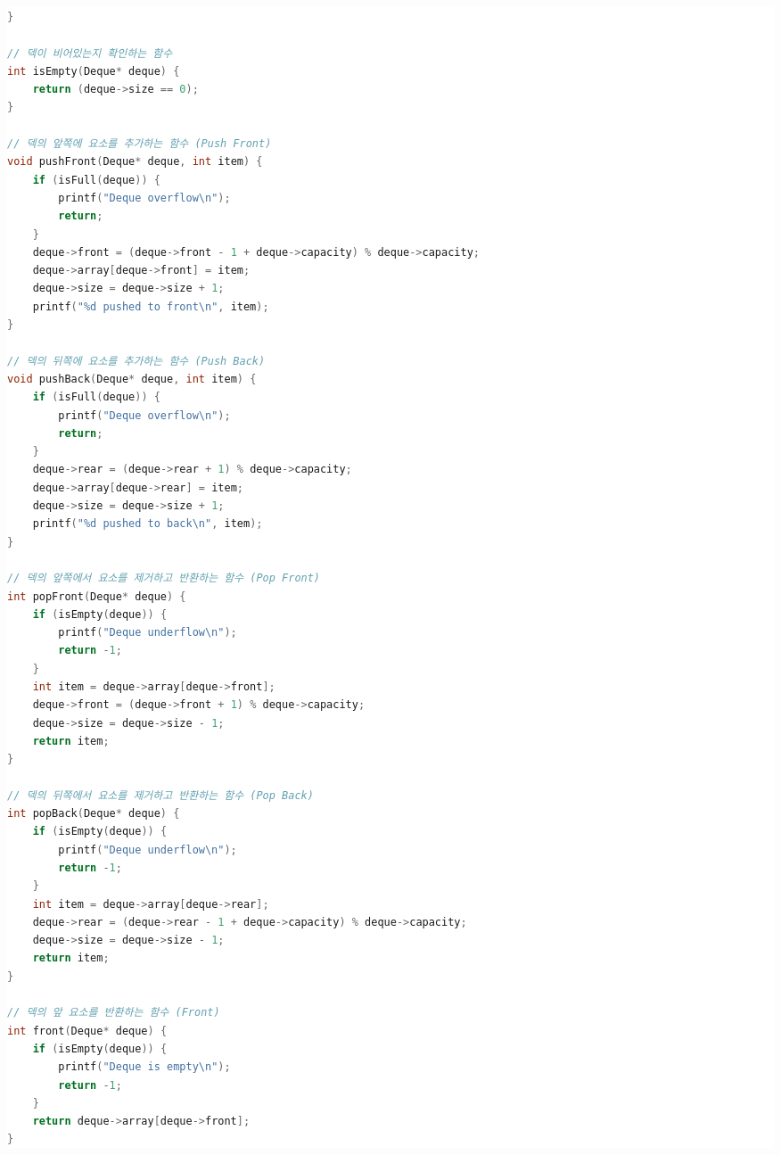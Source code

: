 ```c
}

// 덱이 비어있는지 확인하는 함수
int isEmpty(Deque* deque) {
    return (deque->size == 0);
}

// 덱의 앞쪽에 요소를 추가하는 함수 (Push Front)
void pushFront(Deque* deque, int item) {
    if (isFull(deque)) {
        printf("Deque overflow\n");
        return;
    }
    deque->front = (deque->front - 1 + deque->capacity) % deque->capacity;
    deque->array[deque->front] = item;
    deque->size = deque->size + 1;
    printf("%d pushed to front\n", item);
}

// 덱의 뒤쪽에 요소를 추가하는 함수 (Push Back)
void pushBack(Deque* deque, int item) {
    if (isFull(deque)) {
        printf("Deque overflow\n");
        return;
    }
    deque->rear = (deque->rear + 1) % deque->capacity;
    deque->array[deque->rear] = item;
    deque->size = deque->size + 1;
    printf("%d pushed to back\n", item);
}

// 덱의 앞쪽에서 요소를 제거하고 반환하는 함수 (Pop Front)
int popFront(Deque* deque) {
    if (isEmpty(deque)) {
        printf("Deque underflow\n");
        return -1;
    }
    int item = deque->array[deque->front];
    deque->front = (deque->front + 1) % deque->capacity;
    deque->size = deque->size - 1;
    return item;
}

// 덱의 뒤쪽에서 요소를 제거하고 반환하는 함수 (Pop Back)
int popBack(Deque* deque) {
    if (isEmpty(deque)) {
        printf("Deque underflow\n");
        return -1;
    }
    int item = deque->array[deque->rear];
    deque->rear = (deque->rear - 1 + deque->capacity) % deque->capacity;
    deque->size = deque->size - 1;
    return item;
}

// 덱의 앞 요소를 반환하는 함수 (Front)
int front(Deque* deque) {
    if (isEmpty(deque)) {
        printf("Deque is empty\n");
        return -1;
    }
    return deque->array[deque->front];
}
```